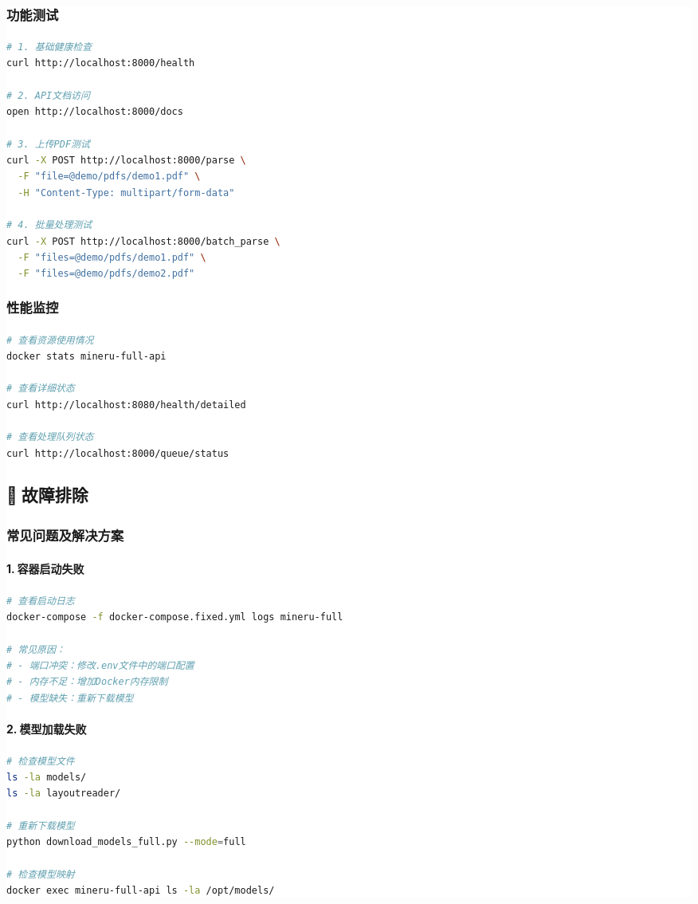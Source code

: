 ### 功能测试
```bash
# 1. 基础健康检查
curl http://localhost:8000/health

# 2. API文档访问
open http://localhost:8000/docs

# 3. 上传PDF测试
curl -X POST http://localhost:8000/parse \
  -F "file=@demo/pdfs/demo1.pdf" \
  -H "Content-Type: multipart/form-data"

# 4. 批量处理测试
curl -X POST http://localhost:8000/batch_parse \
  -F "files=@demo/pdfs/demo1.pdf" \
  -F "files=@demo/pdfs/demo2.pdf"
```

### 性能监控
```bash
# 查看资源使用情况
docker stats mineru-full-api

# 查看详细状态
curl http://localhost:8080/health/detailed

# 查看处理队列状态
curl http://localhost:8000/queue/status
```

## 🔧 故障排除

### 常见问题及解决方案

#### 1. 容器启动失败
```bash
# 查看启动日志
docker-compose -f docker-compose.fixed.yml logs mineru-full

# 常见原因：
# - 端口冲突：修改.env文件中的端口配置
# - 内存不足：增加Docker内存限制
# - 模型缺失：重新下载模型
```

#### 2. 模型加载失败
```bash
# 检查模型文件
ls -la models/
ls -la layoutreader/

# 重新下载模型
python download_models_full.py --mode=full

# 检查模型映射
docker exec mineru-full-api ls -la /opt/models/
```
